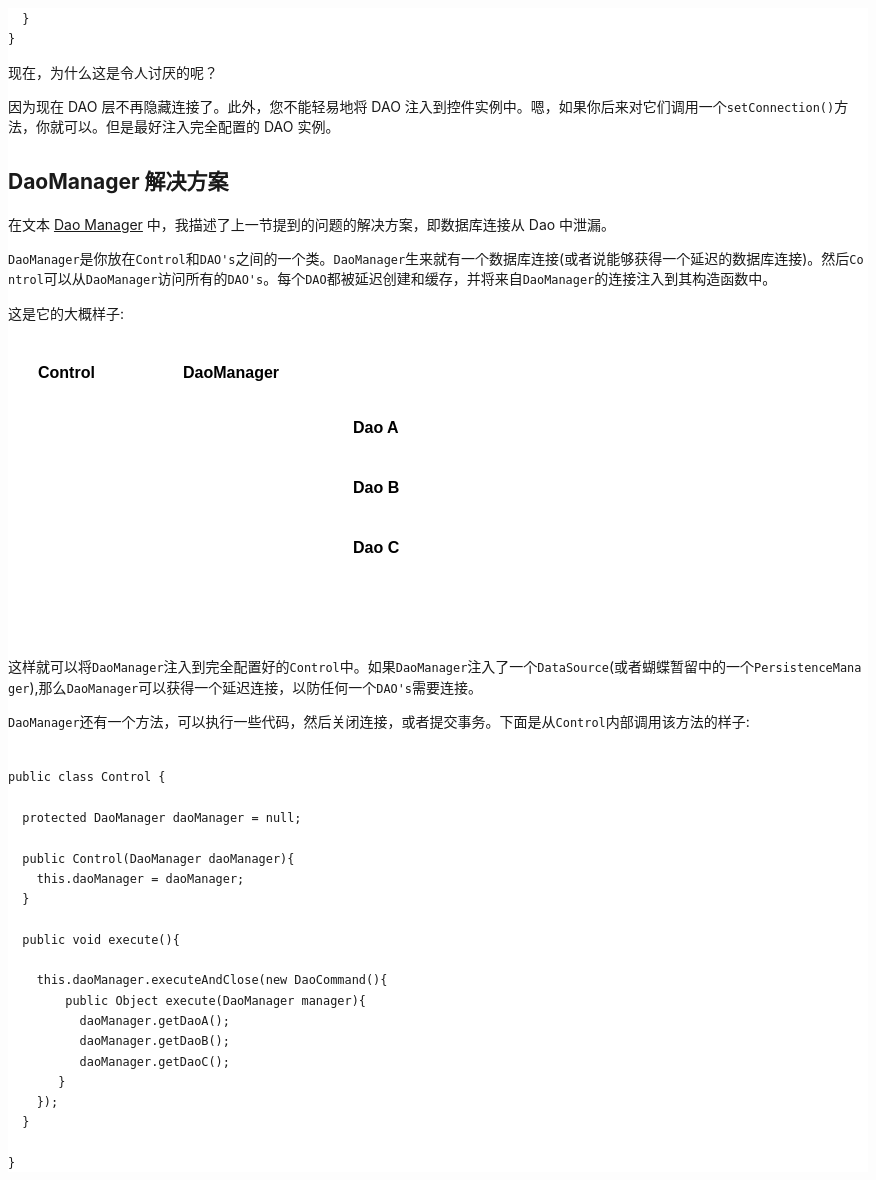 ```
  }
}

```

现在，为什么这是令人讨厌的呢？

因为现在 DAO 层不再隐藏连接了。此外，您不能轻易地将 DAO 注入到控件实例中。嗯，如果你后来对它们调用一个`setConnection()`方法，你就可以。但是最好注入完全配置的 DAO 实例。

## DaoManager 解决方案

在文本 [Dao Manager](dao-manager.html) 中，我描述了上一节提到的问题的解决方案，即数据库连接从 Dao 中泄漏。

`DaoManager`是你放在`Control`和`DAO's`之间的一个类。`DaoManager`生来就有一个数据库连接(或者说能够获得一个延迟的数据库连接)。然后`Control`可以从`DaoManager`访问所有的`DAO's`。每个`DAO`都被延迟创建和缓存，并将来自`DaoManager`的连接注入到其构造函数中。

这是它的大概样子:

<svg width="520" height="300"><svg x="0" y="0"><text x="30" y="40" style="stroke: none; fill: #000000; font-family: Arial; font-size: 16px; font-weight: bold;">Control</text></svg> <svg x="155" y="0"><text x="20" y="40" style="stroke: none; fill: #000000; font-family: Arial; font-size: 16px; font-weight: bold;">DaoManager</text></svg> <svg x="320" y="55"><text x="25" y="40" style="stroke: none; fill: #000000; font-family: Arial; font-size: 16px; font-weight: bold;">Dao A</text></svg> <svg x="320" y="115"><text x="25" y="40" style="stroke: none; fill: #000000; font-family: Arial; font-size: 16px; font-weight:bold">Dao B</text></svg> <svg x="320" y="175"><text x="25" y="40" style="stroke: none; fill: #000000; font-family: Arial; font-size: 16px; font-weight: bold;">Dao C</text></svg></svg>

这样就可以将`DaoManager`注入到完全配置好的`Control`中。如果`DaoManager`注入了一个`DataSource`(或者蝴蝶暂留中的一个`PersistenceManager`),那么`DaoManager`可以获得一个延迟连接，以防任何一个`DAO's`需要连接。

`DaoManager`还有一个方法，可以执行一些代码，然后关闭连接，或者提交事务。下面是从`Control`内部调用该方法的样子:

```

public class Control {

  protected DaoManager daoManager = null;

  public Control(DaoManager daoManager){
    this.daoManager = daoManager;
  }

  public void execute(){

    this.daoManager.executeAndClose(new DaoCommand(){
        public Object execute(DaoManager manager){
          daoManager.getDaoA();
          daoManager.getDaoB();
          daoManager.getDaoC();
       }
    });
  }

}

```
